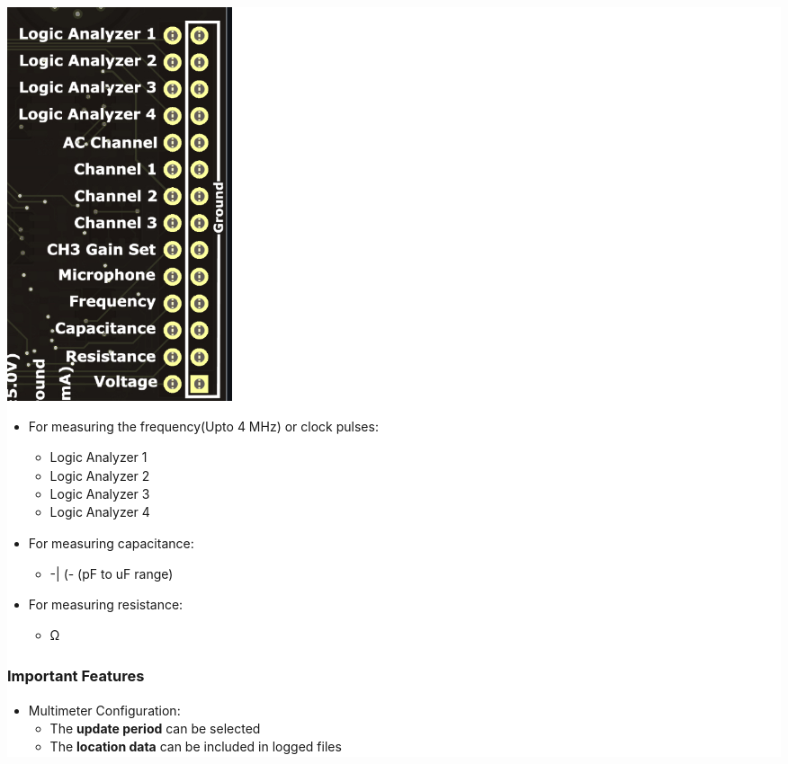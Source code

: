   <img src="../images/multimeter.jpg" alt="PSLab Pinout for power supply" width="250">
</div>

* For measuring the frequency(Upto 4 MHz) or clock pulses:
    * Logic Analyzer 1
    * Logic Analyzer 2
    * Logic Analyzer 3
    * Logic Analyzer 4

* For measuring capacitance:
    * -| (- (pF to uF range)

* For measuring resistance:
    * Ω

### Important Features
* Multimeter Configuration:
    * The <strong>update period</strong> can be selected 
    * The <strong>location data</strong> can be included in logged files
